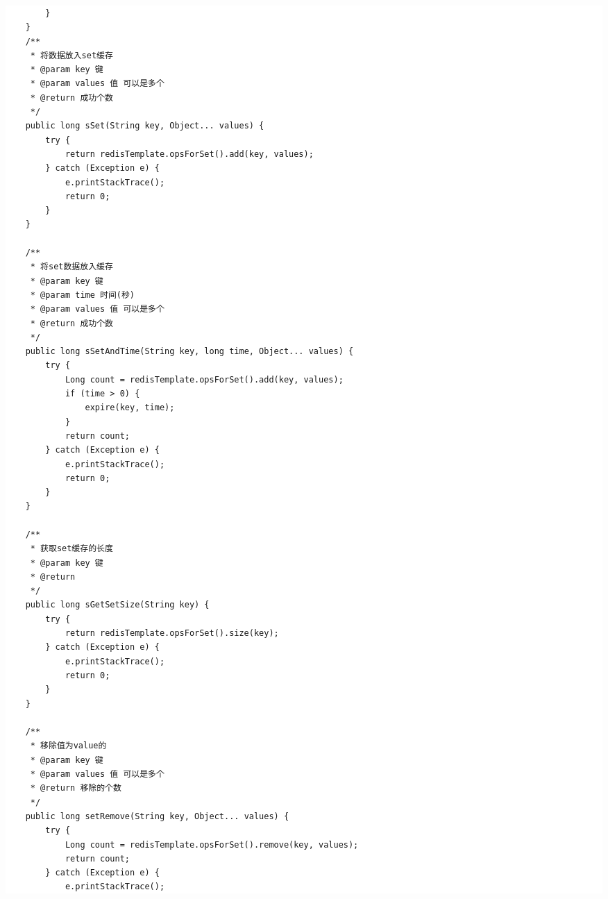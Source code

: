 ```
        }
    }
    /**
     * 将数据放入set缓存
     * @param key 键
     * @param values 值 可以是多个
     * @return 成功个数
     */
    public long sSet(String key, Object... values) {
        try {
            return redisTemplate.opsForSet().add(key, values);
        } catch (Exception e) {
            e.printStackTrace();
            return 0;
        }
    }

    /**
     * 将set数据放入缓存
     * @param key 键
     * @param time 时间(秒)
     * @param values 值 可以是多个
     * @return 成功个数
     */
    public long sSetAndTime(String key, long time, Object... values) {
        try {
            Long count = redisTemplate.opsForSet().add(key, values);
            if (time > 0) {
                expire(key, time);
            }
            return count;
        } catch (Exception e) {
            e.printStackTrace();
            return 0;
        }
    }

    /**
     * 获取set缓存的长度
     * @param key 键
     * @return
     */
    public long sGetSetSize(String key) {
        try {
            return redisTemplate.opsForSet().size(key);
        } catch (Exception e) {
            e.printStackTrace();
            return 0;
        }
    }

    /**
     * 移除值为value的
     * @param key 键
     * @param values 值 可以是多个
     * @return 移除的个数
     */
    public long setRemove(String key, Object... values) {
        try {
            Long count = redisTemplate.opsForSet().remove(key, values);
            return count;
        } catch (Exception e) {
            e.printStackTrace();
```